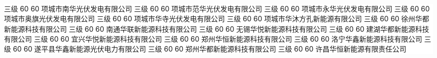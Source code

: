 三级
60
60
项城市南华光伏发电有限公司
三级
60
60
项城市范华光伏发电有限公司
三级
60
60
项城市永华光伏发电有限公司
三级
60
60
项城市奥旗光伏发电有限公司
三级
60
60
项城市华寺光伏发电有限公司
三级
60
60
项城市华沐方孔新能源有限公司
三级
60
60
徐州华都新能源科技有限公司
三级
60
60
南通华联新能源科技有限公司
三级
60
60
无锡华悦新能源科技有限公司
三级
60
60
建湖华都新能源科技有限公司
三级
60
60
宜兴华悦新能源科技有限公司
三级
60
60
郑州华恒新能源科技有限公司
三级
60
60
洛宁华鑫新能源科技有限公司
三级
60
60
遂平县华鑫新能源光伏电力有限公司
三级
60
60
郑州华都新能源科技有限公司
三级
60
60
许昌华恒新能源有限责任公司